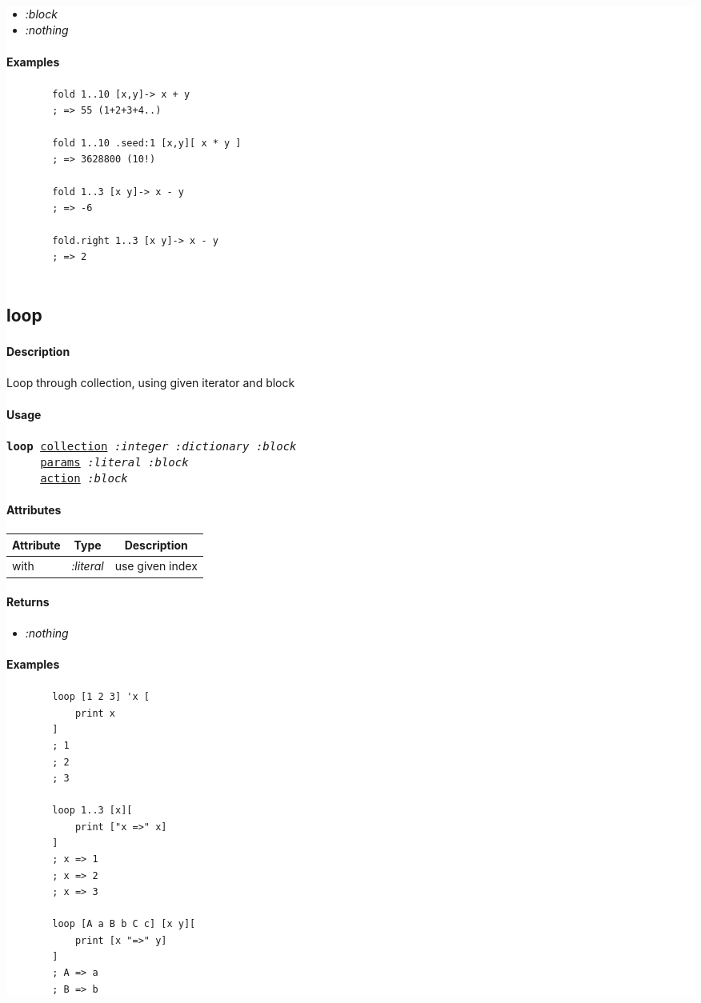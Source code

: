 - *:block*
- *:nothing*

#### Examples

```red
        fold 1..10 [x,y]-> x + y
        ; => 55 (1+2+3+4..) 
        
        fold 1..10 .seed:1 [x,y][ x * y ]
        ; => 3628800 (10!) 
        
        fold 1..3 [x y]-> x - y
        ; => -6
        
        fold.right 1..3 [x y]-> x - y
        ; => 2
    
```

## loop

#### Description

Loop through collection, using given iterator and block

#### Usage

<pre>
<b>loop</b> <ins>collection</ins> <i>:integer</i> <i>:dictionary</i> <i>:block</i>
     <ins>params</ins> <i>:literal</i> <i>:block</i>
     <ins>action</ins> <i>:block</i>
</pre>
#### Attributes

|Attribute|Type|Description|
|---|---|---|
|with|<i>:literal</i>|use given index|

#### Returns

- *:nothing*

#### Examples

```red
        loop [1 2 3] 'x [
            print x
        ]
        ; 1
        ; 2
        ; 3
        
        loop 1..3 [x][
            print ["x =>" x]
        ]
        ; x => 1
        ; x => 2
        ; x => 3
        
        loop [A a B b C c] [x y][
            print [x "=>" y]
        ]
        ; A => a
        ; B => b
```